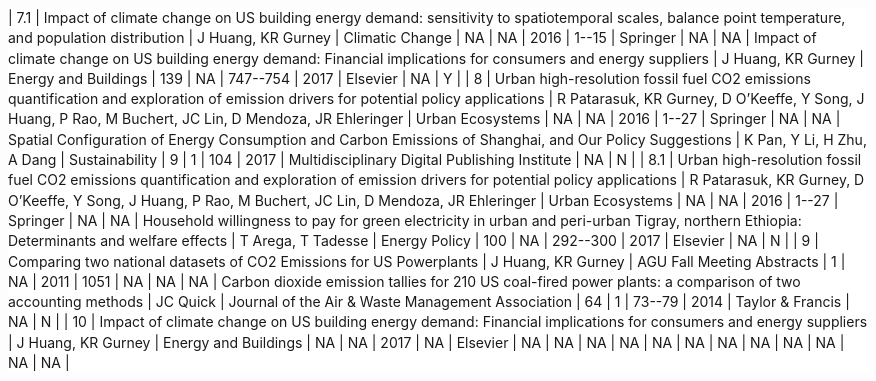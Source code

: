 | 7.1  | Impact of climate change on US building energy demand: sensitivity to spatiotemporal scales, balance point temperature, and population distribution                            | J Huang, KR Gurney                                                                                                            | Climatic Change                                   | NA        | NA        | 2016    | 1--15      | Springer             | NA                       | NA              | Impact of climate change on US building energy demand: Financial implications for consumers and energy suppliers                                                                                                            | J Huang, KR Gurney                                                                                                                 | Energy and Buildings                                                                 | 139       | NA        | 747--754     | 2017    | Elsevier                                       | NA              | Y         |
| 8    | Urban high-resolution fossil fuel CO2 emissions quantification and exploration of emission drivers for potential policy applications                                           | R Patarasuk, KR Gurney, D O’Keeffe, Y Song, J Huang, P Rao, M Buchert, JC Lin, D Mendoza, JR Ehleringer                       | Urban Ecosystems                                  | NA        | NA        | 2016    | 1--27      | Springer             | NA                       | NA              | Spatial Configuration of Energy Consumption and Carbon Emissions of Shanghai, and Our Policy Suggestions                                                                                                                    | K Pan, Y Li, H Zhu, A Dang                                                                                                         | Sustainability                                                                       | 9         | 1         | 104          | 2017    | Multidisciplinary Digital Publishing Institute | NA              | N         |
| 8.1  | Urban high-resolution fossil fuel CO2 emissions quantification and exploration of emission drivers for potential policy applications                                           | R Patarasuk, KR Gurney, D O’Keeffe, Y Song, J Huang, P Rao, M Buchert, JC Lin, D Mendoza, JR Ehleringer                       | Urban Ecosystems                                  | NA        | NA        | 2016    | 1--27      | Springer             | NA                       | NA              | Household willingness to pay for green electricity in urban and peri-urban Tigray, northern Ethiopia: Determinants and welfare effects                                                                                      | T Arega, T Tadesse                                                                                                                 | Energy Policy                                                                        | 100       | NA        | 292--300     | 2017    | Elsevier                                       | NA              | N         |
| 9    | Comparing two national datasets of CO2 Emissions for US Powerplants                                                                                                            | J Huang, KR Gurney                                                                                                            | AGU Fall Meeting Abstracts                        | 1         | NA        | 2011    | 1051       | NA                   | NA                       | NA              | Carbon dioxide emission tallies for 210 US coal-fired power plants: a comparison of two accounting methods                                                                                                                  | JC Quick                                                                                                                           | Journal of the Air & Waste Management Association                                    | 64        | 1         | 73--79       | 2014    | Taylor & Francis                               | NA              | N         |
| 10   | Impact of climate change on US building energy demand: Financial implications for consumers and energy suppliers                                                               | J Huang, KR Gurney                                                                                                            | Energy and Buildings                              | NA        | NA        | 2017    | NA         | Elsevier             | NA                       | NA              | NA                                                                                                                                                                                                                          | NA                                                                                                                                 | NA                                                                                   | NA        | NA        | NA           | NA      | NA                                             | NA              | NA        |
